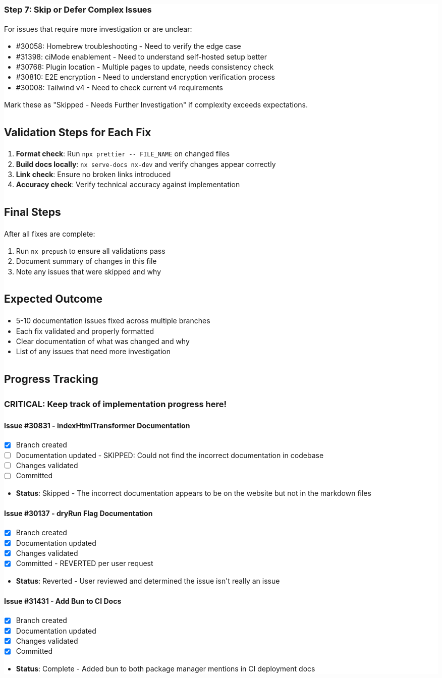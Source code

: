 ### Step 7: Skip or Defer Complex Issues
For issues that require more investigation or are unclear:
- #30058: Homebrew troubleshooting - Need to verify the edge case
- #31398: ciMode enablement - Need to understand self-hosted setup better
- #30768: Plugin location - Multiple pages to update, needs consistency check
- #30810: E2E encryption - Need to understand encryption verification process
- #30008: Tailwind v4 - Need to check current v4 requirements

Mark these as "Skipped - Needs Further Investigation" if complexity exceeds expectations.

## Validation Steps for Each Fix
1. **Format check**: Run `npx prettier -- FILE_NAME` on changed files
2. **Build docs locally**: `nx serve-docs nx-dev` and verify changes appear correctly
3. **Link check**: Ensure no broken links introduced
4. **Accuracy check**: Verify technical accuracy against implementation

## Final Steps
After all fixes are complete:
1. Run `nx prepush` to ensure all validations pass
2. Document summary of changes in this file
3. Note any issues that were skipped and why

## Expected Outcome
- 5-10 documentation issues fixed across multiple branches
- Each fix validated and properly formatted
- Clear documentation of what was changed and why
- List of any issues that need more investigation

## Progress Tracking

### CRITICAL: Keep track of implementation progress here!

#### Issue #30831 - indexHtmlTransformer Documentation
- [x] Branch created
- [ ] Documentation updated - SKIPPED: Could not find the incorrect documentation in codebase
- [ ] Changes validated
- [ ] Committed
- **Status**: Skipped - The incorrect documentation appears to be on the website but not in the markdown files

#### Issue #30137 - dryRun Flag Documentation  
- [x] Branch created
- [x] Documentation updated
- [x] Changes validated
- [x] Committed - REVERTED per user request
- **Status**: Reverted - User reviewed and determined the issue isn't really an issue

#### Issue #31431 - Add Bun to CI Docs
- [x] Branch created
- [x] Documentation updated
- [x] Changes validated
- [x] Committed
- **Status**: Complete - Added bun to both package manager mentions in CI deployment docs
